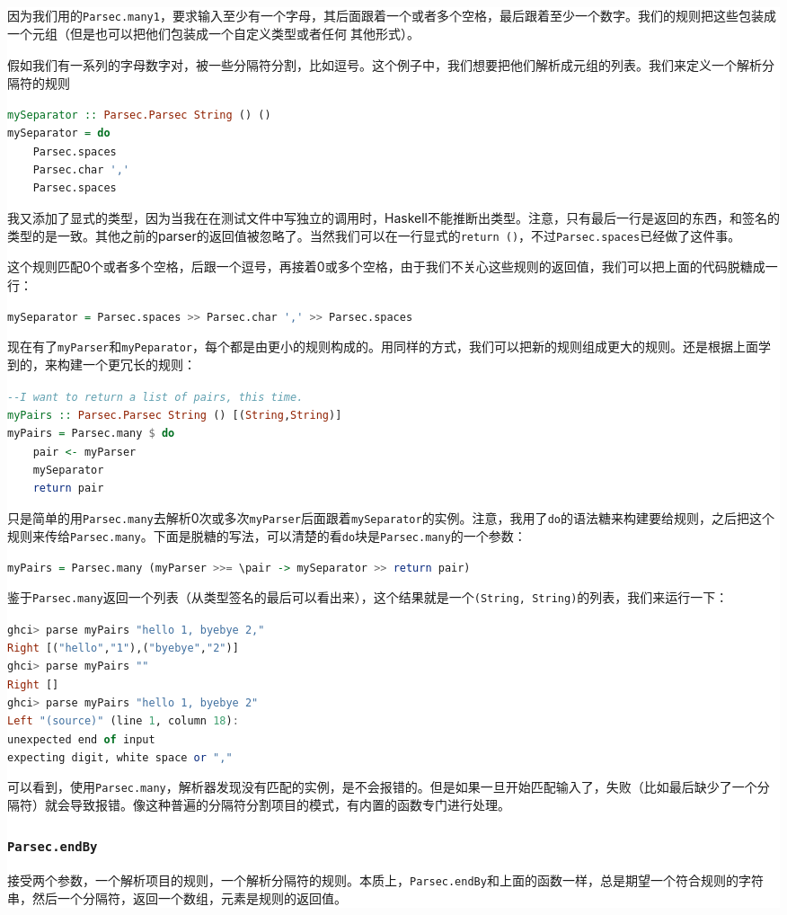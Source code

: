 因为我们用的`Parsec.many1`，要求输入至少有一个字母，其后面跟着一个或者多个空格，最后跟着至少一个数字。我们的规则把这些包装成一个元组（但是也可以把他们包装成一个自定义类型或者任何
其他形式）。

假如我们有一系列的字母数字对，被一些分隔符分割，比如逗号。这个例子中，我们想要把他们解析成元组的列表。我们来定义一个解析分隔符的规则

```haskell
mySeparator :: Parsec.Parsec String () ()
mySeparator = do
    Parsec.spaces
    Parsec.char ','
    Parsec.spaces
```

我又添加了显式的类型，因为当我在在测试文件中写独立的调用时，Haskell不能推断出类型。注意，只有最后一行是返回的东西，和签名的类型的是一致。其他之前的parser的返回值被忽略了。当然我们可以在一行显式的`return ()`，不过`Parsec.spaces`已经做了这件事。

这个规则匹配0个或者多个空格，后跟一个逗号，再接着0或多个空格，由于我们不关心这些规则的返回值，我们可以把上面的代码脱糖成一行： 

```haskell
mySeparator = Parsec.spaces >> Parsec.char ',' >> Parsec.spaces
```

现在有了`myParser`和`myPeparator`，每个都是由更小的规则构成的。用同样的方式，我们可以把新的规则组成更大的规则。还是根据上面学到的，来构建一个更冗长的规则：

```haskell
--I want to return a list of pairs, this time.
myPairs :: Parsec.Parsec String () [(String,String)]
myPairs = Parsec.many $ do
    pair <- myParser
    mySeparator
    return pair
```

只是简单的用`Parsec.many`去解析0次或多次`myParser`后面跟着`mySeparator`的实例。注意，我用了`do`的语法糖来构建要给规则，之后把这个规则来传给`Parsec.many`。下面是脱糖的写法，可以清楚的看`do`块是`Parsec.many`的一个参数：

```haskell
myPairs = Parsec.many (myParser >>= \pair -> mySeparator >> return pair)
```

鉴于`Parsec.many`返回一个列表（从类型签名的最后可以看出来），这个结果就是一个`(String, String)`的列表，我们来运行一下：

```haskell
ghci> parse myPairs "hello 1, byebye 2,"
Right [("hello","1"),("byebye","2")]
ghci> parse myPairs ""
Right []
ghci> parse myPairs "hello 1, byebye 2"
Left "(source)" (line 1, column 18):
unexpected end of input
expecting digit, white space or ","
```

可以看到，使用`Parsec.many`，解析器发现没有匹配的实例，是不会报错的。但是如果一旦开始匹配输入了，失败（比如最后缺少了一个分隔符）就会导致报错。像这种普遍的分隔符分割项目的模式，有内置的函数专门进行处理。

### `Parsec.endBy`

接受两个参数，一个解析项目的规则，一个解析分隔符的规则。本质上，`Parsec.endBy`和上面的函数一样，总是期望一个符合规则的字符串，然后一个分隔符，返回一个数组，元素是规则的返回值。


[这个文件]: https://jsdw.github.io/unbuilt-posts/haskell-parsec-basics/examples.hs
[英文版]: http://book.realworldhaskell.org/read/using-parsec.html
[中文版]: http://cnhaskell.com/chp/16.html